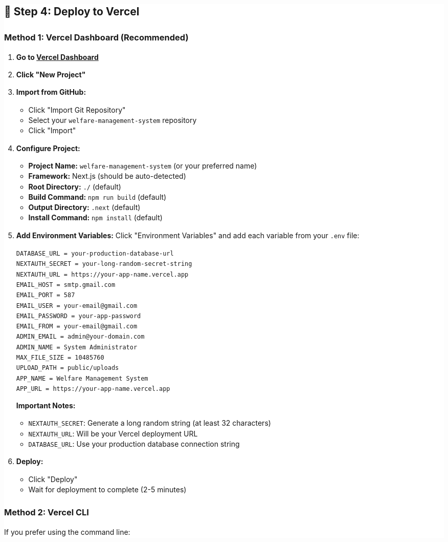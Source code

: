 
## 🚀 Step 4: Deploy to Vercel

### Method 1: Vercel Dashboard (Recommended)

1. **Go to [Vercel Dashboard](https://vercel.com/dashboard)**

2. **Click "New Project"**

3. **Import from GitHub:**
   - Click "Import Git Repository"
   - Select your `welfare-management-system` repository
   - Click "Import"

4. **Configure Project:**
   - **Project Name:** `welfare-management-system` (or your preferred name)
   - **Framework:** Next.js (should be auto-detected)
   - **Root Directory:** `./` (default)
   - **Build Command:** `npm run build` (default)
   - **Output Directory:** `.next` (default)
   - **Install Command:** `npm install` (default)

5. **Add Environment Variables:**
   Click "Environment Variables" and add each variable from your `.env` file:

   ```
   DATABASE_URL = your-production-database-url
   NEXTAUTH_SECRET = your-long-random-secret-string
   NEXTAUTH_URL = https://your-app-name.vercel.app
   EMAIL_HOST = smtp.gmail.com
   EMAIL_PORT = 587
   EMAIL_USER = your-email@gmail.com
   EMAIL_PASSWORD = your-app-password
   EMAIL_FROM = your-email@gmail.com
   ADMIN_EMAIL = admin@your-domain.com
   ADMIN_NAME = System Administrator
   MAX_FILE_SIZE = 10485760
   UPLOAD_PATH = public/uploads
   APP_NAME = Welfare Management System
   APP_URL = https://your-app-name.vercel.app
   ```

   **Important Notes:**
   - `NEXTAUTH_SECRET`: Generate a long random string (at least 32 characters)
   - `NEXTAUTH_URL`: Will be your Vercel deployment URL
   - `DATABASE_URL`: Use your production database connection string

6. **Deploy:**
   - Click "Deploy"
   - Wait for deployment to complete (2-5 minutes)

### Method 2: Vercel CLI

If you prefer using the command line:
